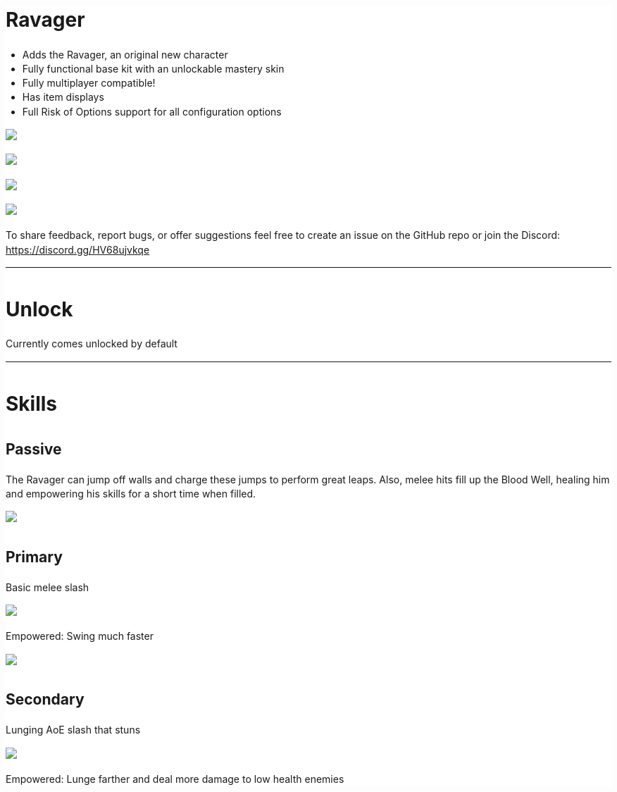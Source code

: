 # Ravager
- Adds the Ravager, an original new character
- Fully functional base kit with an unlockable mastery skin
- Fully multiplayer compatible!
- Has item displays
- Full Risk of Options support for all configuration options

[![](https://raw.githubusercontent.com/ArcPh1r3/RedGuyMod/main/Release/FuckShit/ss1.png)]()

[![](https://raw.githubusercontent.com/ArcPh1r3/RedGuyMod/main/Release/FuckShit/ss2.png)]()

[![](https://raw.githubusercontent.com/ArcPh1r3/RedGuyMod/main/Release/FuckShit/ss3.png)]()

[![](https://raw.githubusercontent.com/ArcPh1r3/RedGuyMod/main/RedGuyUnityProject/Assets/Ravager/Icons/texRavagerIcon.png)]()

To share feedback, report bugs, or offer suggestions feel free to create an issue on the GitHub repo or join the Discord: https://discord.gg/HV68ujvkqe

___

# Unlock

Currently comes unlocked by default

___

# Skills

## Passive
The Ravager can jump off walls and charge these jumps to perform great leaps.
Also, melee hits fill up the Blood Well, healing him and empowering his skills for a short time when filled.

[![](https://github.com/ArcPh1r3/RedGuyMod/blob/main/Release/FuckShit/passive.gif?raw=true)]()

## Primary
Basic melee slash

[![](https://github.com/ArcPh1r3/RedGuyMod/blob/main/Release/FuckShit/primary.gif?raw=true)]()

Empowered: Swing much faster

[![](https://github.com/ArcPh1r3/RedGuyMod/blob/main/Release/FuckShit/primary2.gif?raw=true)]()

## Secondary
Lunging AoE slash that stuns

[![](https://github.com/ArcPh1r3/RedGuyMod/blob/main/Release/FuckShit/secondary.gif?raw=true)]()

Empowered: Lunge farther and deal more damage to low health enemies
